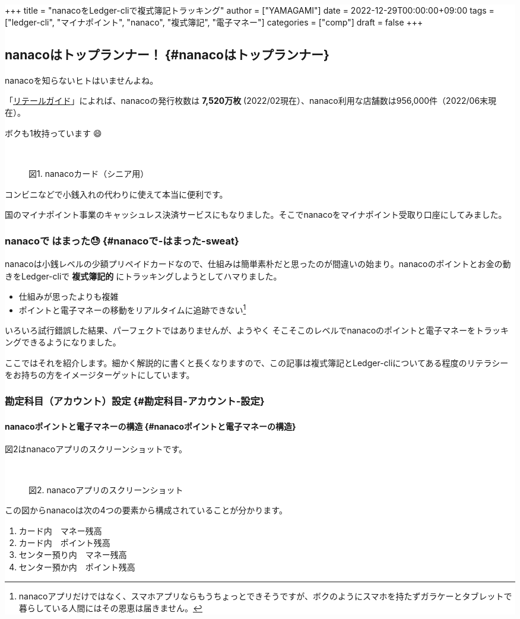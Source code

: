 +++
title = "nanacoをLedger-cliで複式簿記トラッキング"
author = ["YAMAGAMI"]
date = 2022-12-29T00:00:00+09:00
tags = ["ledger-cli", "マイナポイント", "nanaco", "複式簿記", "電子マネー"]
categories = ["comp"]
draft = false
+++

## nanacoはトップランナー！ {#nanacoはトップランナー}

nanacoを知らないヒトはいませんよね。

「[リテールガイド](https://retailguide.tokubai.co.jp/trend/31578/)」によれば、nanacoの発行枚数は ****7,520万枚**** (2022/02現在）、nanaco利用な店舗数は956,000件（2022/06末現在）。

ボクも1枚持っています :smile:

<div align=left>
<img src="https://dl.dropboxusercontent.com/s/p1czmnknrzzmpm5/senior_nanaco.jpg" alt="" width="50%"><figure caption>図1. nanacoカード（シニア用）</figure>
</div>

コンビニなどで小銭入れの代わりに使えて本当に便利です。

国のマイナポイント事業のキャッシュレス決済サービスにもなりました。そこでnanacoをマイナポイント受取り口座にしてみました。


### nanacoで はまった:sweat: {#nanacoで-はまった-sweat}

nanacoは小銭レベルの少額プリペイドカードなので、仕組みは簡単素朴だと思ったのが間違いの始まり。nanacoのポイントとお金の動きをLedger-cliで ****複式簿記的**** にトラッキングしようとしてハマりました。

-   仕組みが思ったよりも複雑
-   ポイントと電子マネーの移動をリアルタイムに追跡できない[^fn:1]

いろいろ試行錯誤した結果、パーフェクトではありませんが、ようやく そこそこのレベルでnanacoのポイントと電子マネーをトラッキングできるようになりました。

ここではそれを紹介します。細かく解説的に書くと長くなりますので、この記事は複式簿記とLedger-cliについてある程度のリテラシーをお持ちの方をイメージターゲットにしています。


### 勘定科目（アカウント）設定 {#勘定科目-アカウント-設定}


#### nanacoポイントと電子マネーの構造 {#nanacoポイントと電子マネーの構造}

図2はnanacoアプリのスクリーンショットです。

<div align=left>
<img src="https://dl.dropboxusercontent.com/s/gki8ok3b385zzg6/%E4%BC%9A%E5%93%A1%E3%83%A1%E3%83%8B%E3%83%A5%E3%83%BCnanaco.jpg]]" alt="" width="60%">
<figure caption>図2. nanacoアプリのスクリーンショット</figure>

この図からnanacoは次の4つの要素から構成されていることが分かります。

1.  カード内　マネー残高
2.  カード内　ポイント残高
3.  センター預り内　マネー残高
4.  センター預か内　ポイント残高


[^fn:1]: nanacoアプリだけではなく、スマホアプリならもうちょっとできそうですが、ボクのようにスマホを持たずガラケーとタブレットで暮らしている人間にはその恩恵は届きません。
[^fn:2]: ****e-money**** アカウント内にはnanacoの他に、ANA, Costco, Kuroneko, Orico, Suica などがぶら下がっています。
[^fn:3]: 単なる「好み」だけではなく、Ledger-cliではマルチバイト文字を使ったアカウント名にすると、レポートが ****列崩壊**** します。列崩壊を全面的に解消するのはとても大変です。どうしても列崩壊を避けたいときには、文字コードを「小手先でいぢくる」uglyな関数を介在させています:sweat:
[^fn:4]: これはLedger-cliの独特の書式で、 ****Effective/Aux date**** です。詳しくは[マニュアル](https://www.ledger-cli.org/3.0/doc/ledger3.html)を見てください。
[^fn:5]: nanacoは支払った金額のウチ、基本的には税抜きの金額だけがポイント付与のベースになってますし、ポイントがつかない商品やサービスもありますので、<span style="color: red">10万円で300円台のオマケ</span>と考えた方が良いかも知れません。